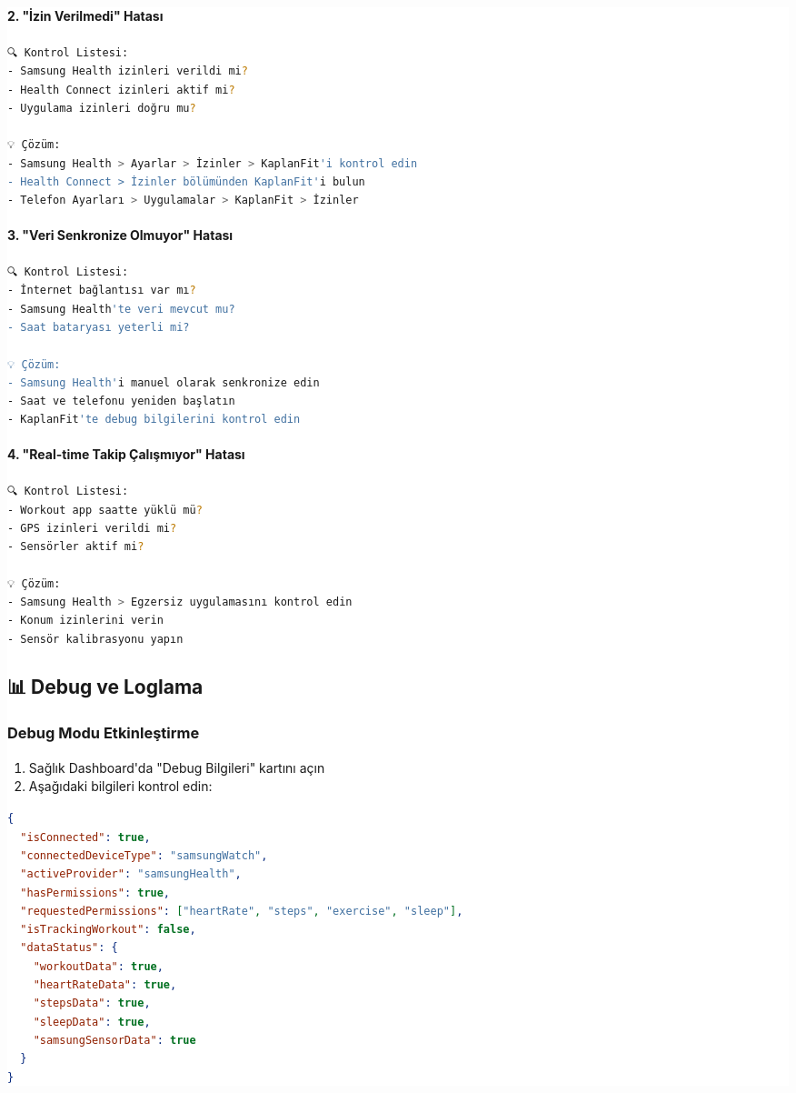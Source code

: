 #### 2. "İzin Verilmedi" Hatası
```bash
🔍 Kontrol Listesi:
- Samsung Health izinleri verildi mi?
- Health Connect izinleri aktif mi?
- Uygulama izinleri doğru mu?

💡 Çözüm:
- Samsung Health > Ayarlar > İzinler > KaplanFit'i kontrol edin
- Health Connect > İzinler bölümünden KaplanFit'i bulun
- Telefon Ayarları > Uygulamalar > KaplanFit > İzinler
```

#### 3. "Veri Senkronize Olmuyor" Hatası
```bash
🔍 Kontrol Listesi:
- İnternet bağlantısı var mı?
- Samsung Health'te veri mevcut mu?
- Saat bataryası yeterli mi?

💡 Çözüm:
- Samsung Health'i manuel olarak senkronize edin
- Saat ve telefonu yeniden başlatın
- KaplanFit'te debug bilgilerini kontrol edin
```

#### 4. "Real-time Takip Çalışmıyor" Hatası
```bash
🔍 Kontrol Listesi:
- Workout app saatte yüklü mü?
- GPS izinleri verildi mi?
- Sensörler aktif mi?

💡 Çözüm:
- Samsung Health > Egzersiz uygulamasını kontrol edin
- Konum izinlerini verin
- Sensör kalibrasyonu yapın
```

## 📊 Debug ve Loglama

### Debug Modu Etkinleştirme

1. Sağlık Dashboard'da "Debug Bilgileri" kartını açın
2. Aşağıdaki bilgileri kontrol edin:

```json
{
  "isConnected": true,
  "connectedDeviceType": "samsungWatch",
  "activeProvider": "samsungHealth",
  "hasPermissions": true,
  "requestedPermissions": ["heartRate", "steps", "exercise", "sleep"],
  "isTrackingWorkout": false,
  "dataStatus": {
    "workoutData": true,
    "heartRateData": true,
    "stepsData": true,
    "sleepData": true,
    "samsungSensorData": true
  }
}
```
